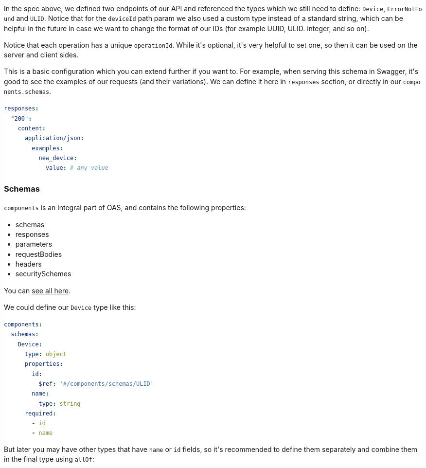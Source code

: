 In the spec above, we defined two endpoints of our API and referenced the types which we still need to define: `Device`, `ErrorNotFound` and `ULID`. Notice that for the `deviceId` path param we also used a custom type instead of a standard string, which can be helpful in the future in case we want to change the format of our IDs (for example UUID, ULID. integer, and so on).

Notice that each operation has a unique `operationId`. While it's optional, it's very helpful to set one, so then it can be used on the server and client sides.

This is a basic configuration which you can extend further if you want to. For example, when serving this schema in Swagger, it's good to see the examples of our requests (and their variations). We can define it here in `responses` section, or directly in our `components.schemas`.

```yaml title="openapi.yaml"
responses:
  "200":
    content:
      application/json:
        examples:
          new_device:
            value: # any value
```

### Schemas

`components` is an integral part of OAS, and contains the following properties:

- schemas
- responses
- parameters
- requestBodies
- headers
- securitySchemes

You can [<VPIcon icon="iconfont icon-openapi"/>see all here](https://spec.openapis.org/oas/latest.html#components-object).

We could define our `Device` type like this:

```yaml title="openapi.yaml"
components:
  schemas:
    Device:
      type: object
      properties:
        id:
          $ref: '#/components/schemas/ULID'
        name:
          type: string
      required:
        - id
        - name
```

But later you may have other types that have `name` or `id` fields, so it's recommended to define them separately and combine them in the final type using `allOf`:
